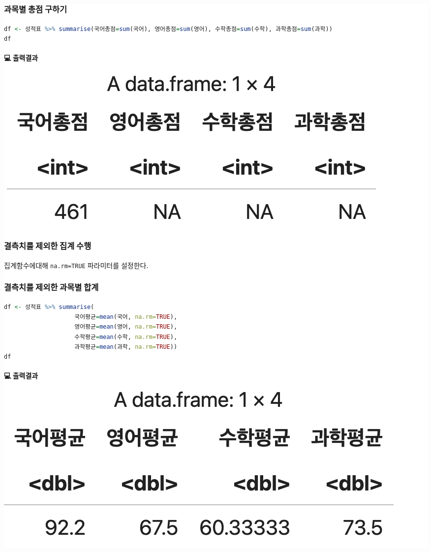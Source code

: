 ### 과목별 총점 구하기

```r
df <- 성적표 %>% summarise(국어총점=sum(국어), 영어총점=sum(영어), 수학총점=sum(수학), 과학총점=sum(과학))
df
```

#### 💻 출력결과

![/images/2022/1217/img_2.png](/images/2022/1217/img_2.png)


### 결측치를 제외한 집계 수행

집계함수에대해 `na.rm=TRUE` 파라미터를 설정한다.

### 결측치를 제외한 과목별 합계

```r
df <- 성적표 %>% summarise(
                    국어평균=mean(국어, na.rm=TRUE),
                    영어평균=mean(영어, na.rm=TRUE),
                    수학평균=mean(수학, na.rm=TRUE),
                    과학평균=mean(과학, na.rm=TRUE))
df
```

#### 💻 출력결과

![/images/2022/1217/img_3.png](/images/2022/1217/img_3.png)
